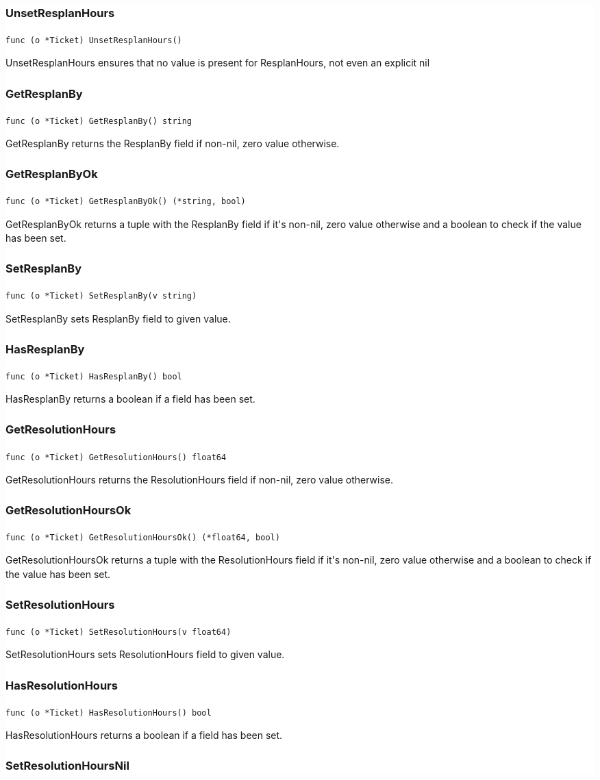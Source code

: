 ### UnsetResplanHours
`func (o *Ticket) UnsetResplanHours()`

UnsetResplanHours ensures that no value is present for ResplanHours, not even an explicit nil
### GetResplanBy

`func (o *Ticket) GetResplanBy() string`

GetResplanBy returns the ResplanBy field if non-nil, zero value otherwise.

### GetResplanByOk

`func (o *Ticket) GetResplanByOk() (*string, bool)`

GetResplanByOk returns a tuple with the ResplanBy field if it's non-nil, zero value otherwise
and a boolean to check if the value has been set.

### SetResplanBy

`func (o *Ticket) SetResplanBy(v string)`

SetResplanBy sets ResplanBy field to given value.

### HasResplanBy

`func (o *Ticket) HasResplanBy() bool`

HasResplanBy returns a boolean if a field has been set.

### GetResolutionHours

`func (o *Ticket) GetResolutionHours() float64`

GetResolutionHours returns the ResolutionHours field if non-nil, zero value otherwise.

### GetResolutionHoursOk

`func (o *Ticket) GetResolutionHoursOk() (*float64, bool)`

GetResolutionHoursOk returns a tuple with the ResolutionHours field if it's non-nil, zero value otherwise
and a boolean to check if the value has been set.

### SetResolutionHours

`func (o *Ticket) SetResolutionHours(v float64)`

SetResolutionHours sets ResolutionHours field to given value.

### HasResolutionHours

`func (o *Ticket) HasResolutionHours() bool`

HasResolutionHours returns a boolean if a field has been set.

### SetResolutionHoursNil
